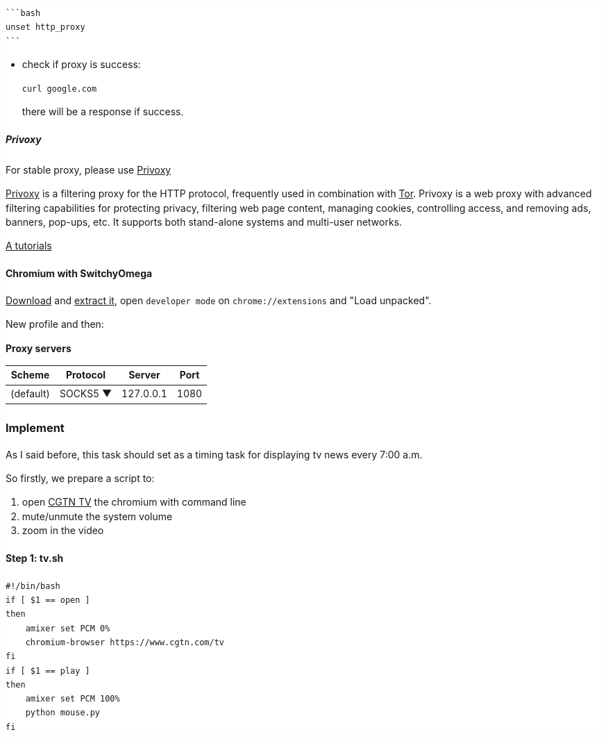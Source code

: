     ```bash
    unset http_proxy
    ```

- check if proxy is success:

    ``` bash
  curl google.com
  ```
  
  there will be a response if success.

##### Privoxy

For stable proxy, please use [Privoxy](<https://wiki.archlinux.org/index.php/Privoxy>)

[Privoxy](http://www.privoxy.org/) is a filtering proxy for the HTTP protocol, frequently used in combination with [Tor](https://wiki.archlinux.org/index.php/Tor). Privoxy is a web proxy with advanced filtering capabilities for protecting privacy, filtering web page content, managing cookies, controlling access, and removing ads, banners, pop-ups, etc. It supports both stand-alone systems and multi-user networks.

[A tutorials](<https://www.cnblogs.com/hongdada/p/10787924.html>)

#### Chromium with SwitchyOmega

[Download](<https://github.com/FelisCatus/SwitchyOmega/releases>) and [extract it](<https://stackoverflow.com/questions/23091526/apps-extensions-and-scripts-cannot-be-added-from-this-website>), open `developer mode` on `chrome://extensions` and "Load unpacked".

New profile and then:

**Proxy servers**

| Scheme    | Protocol | Server    | Port |
| --------- | -------- | --------- | ---- |
| (default) | SOCKS5 ▼ | 127.0.0.1 | 1080 |



### Implement

As I said before, this task should set as a timing task for displaying tv news every 7:00 a.m.

So firstly, we prepare a script to:

1. open [CGTN TV](https://www.cgtn.com/tv) the chromium with command line
2. mute/unmute the system volume
3. zoom in the video

#### Step 1: tv.sh

``` shell
#!/bin/bash
if [ $1 == open ]
then 
	amixer set PCM 0%
	chromium-browser https://www.cgtn.com/tv
fi
if [ $1 == play ]
then 
	amixer set PCM 100%
	python mouse.py
fi
```